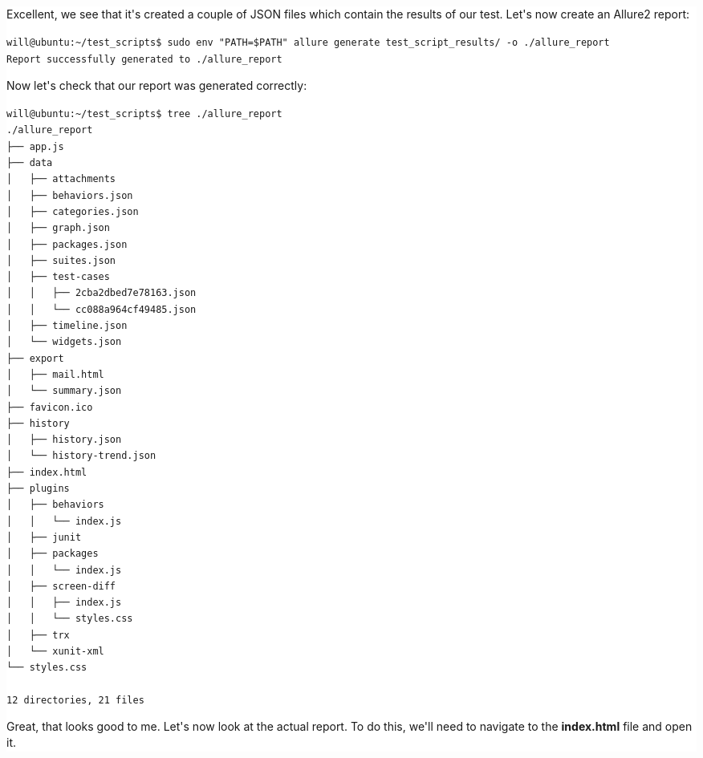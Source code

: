 Excellent, we see that it's created a couple of JSON files which contain the results of our test. Let's now create an Allure2 report:

```
will@ubuntu:~/test_scripts$ sudo env "PATH=$PATH" allure generate test_script_results/ -o ./allure_report
Report successfully generated to ./allure_report
```

Now let's check that our report was generated correctly:

```
will@ubuntu:~/test_scripts$ tree ./allure_report
./allure_report
├── app.js
├── data
│   ├── attachments
│   ├── behaviors.json
│   ├── categories.json
│   ├── graph.json
│   ├── packages.json
│   ├── suites.json
│   ├── test-cases
│   │   ├── 2cba2dbed7e78163.json
│   │   └── cc088a964cf49485.json
│   ├── timeline.json
│   └── widgets.json
├── export
│   ├── mail.html
│   └── summary.json
├── favicon.ico
├── history
│   ├── history.json
│   └── history-trend.json
├── index.html
├── plugins
│   ├── behaviors
│   │   └── index.js
│   ├── junit
│   ├── packages
│   │   └── index.js
│   ├── screen-diff
│   │   ├── index.js
│   │   └── styles.css
│   ├── trx
│   └── xunit-xml
└── styles.css

12 directories, 21 files
```

Great, that looks good to me. Let's now look at the actual report. To do this, we'll need to navigate to the **index.html** file and open it.
